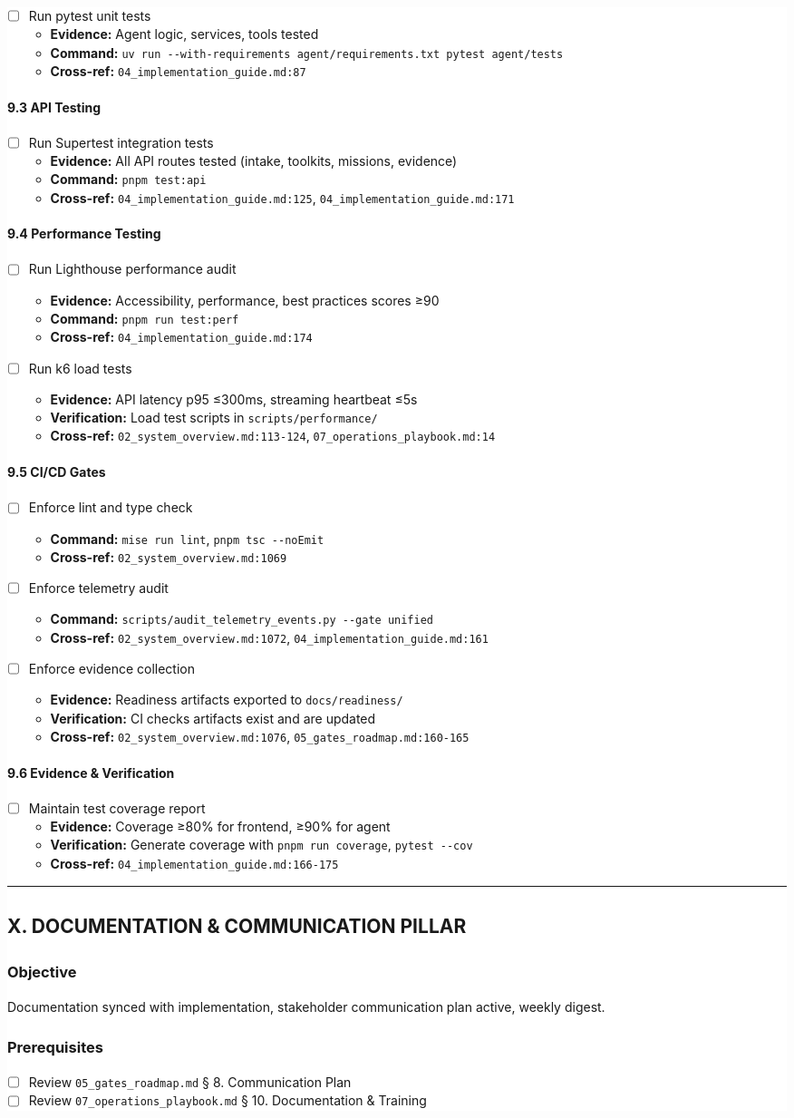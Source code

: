 - [ ] Run pytest unit tests
  - **Evidence:** Agent logic, services, tools tested
  - **Command:** `uv run --with-requirements agent/requirements.txt pytest agent/tests`
  - **Cross-ref:** `04_implementation_guide.md:87`

#### 9.3 API Testing
- [ ] Run Supertest integration tests
  - **Evidence:** All API routes tested (intake, toolkits, missions, evidence)
  - **Command:** `pnpm test:api`
  - **Cross-ref:** `04_implementation_guide.md:125`, `04_implementation_guide.md:171`

#### 9.4 Performance Testing
- [ ] Run Lighthouse performance audit
  - **Evidence:** Accessibility, performance, best practices scores ≥90
  - **Command:** `pnpm run test:perf`
  - **Cross-ref:** `04_implementation_guide.md:174`

- [ ] Run k6 load tests
  - **Evidence:** API latency p95 ≤300ms, streaming heartbeat ≤5s
  - **Verification:** Load test scripts in `scripts/performance/`
  - **Cross-ref:** `02_system_overview.md:113-124`, `07_operations_playbook.md:14`

#### 9.5 CI/CD Gates
- [ ] Enforce lint and type check
  - **Command:** `mise run lint`, `pnpm tsc --noEmit`
  - **Cross-ref:** `02_system_overview.md:1069`

- [ ] Enforce telemetry audit
  - **Command:** `scripts/audit_telemetry_events.py --gate unified`
  - **Cross-ref:** `02_system_overview.md:1072`, `04_implementation_guide.md:161`

- [ ] Enforce evidence collection
  - **Evidence:** Readiness artifacts exported to `docs/readiness/`
  - **Verification:** CI checks artifacts exist and are updated
  - **Cross-ref:** `02_system_overview.md:1076`, `05_gates_roadmap.md:160-165`

#### 9.6 Evidence & Verification
- [ ] Maintain test coverage report
  - **Evidence:** Coverage ≥80% for frontend, ≥90% for agent
  - **Verification:** Generate coverage with `pnpm run coverage`, `pytest --cov`
  - **Cross-ref:** `04_implementation_guide.md:166-175`

---

## X. DOCUMENTATION & COMMUNICATION PILLAR

### Objective
Documentation synced with implementation, stakeholder communication plan active, weekly digest.

### Prerequisites
- [ ] Review `05_gates_roadmap.md` § 8. Communication Plan
- [ ] Review `07_operations_playbook.md` § 10. Documentation & Training

